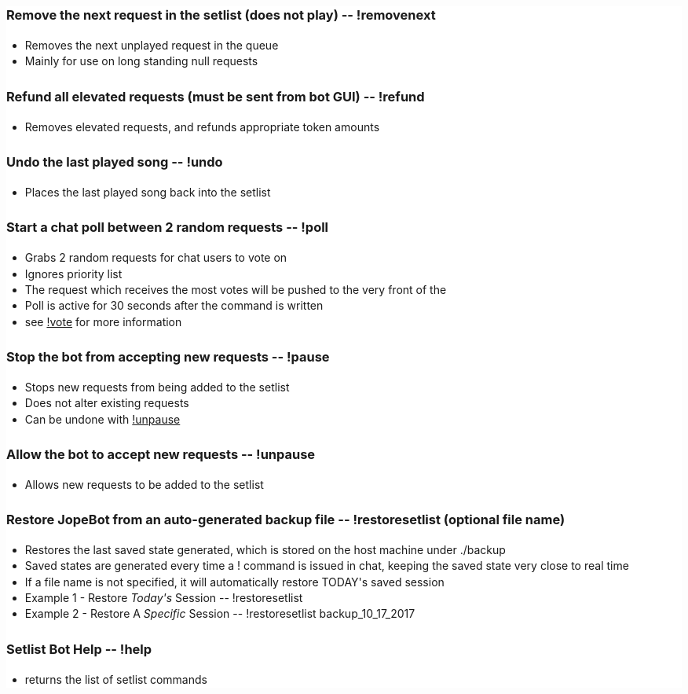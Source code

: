 ### Remove the next request in the setlist (does not play) -- !removenext
* Removes the next unplayed request in the queue
* Mainly for use on long standing null requests

### Refund all elevated requests (must be sent from bot GUI) -- !refund
* Removes elevated requests, and refunds appropriate token amounts

### Undo the last played song -- !undo
* Places the last played song back into the setlist

### Start a chat poll between 2 random requests -- !poll
* Grabs 2 random requests for chat users to vote on
* Ignores priority list
* The request which receives the most votes will be pushed to the very front of the
* Poll is active for 30 seconds after the command is written
* see [!vote](#vote-for-one-of-the-active-poll-choices----vote-1-or-vote-2) for more information

### Stop the bot from accepting new requests --  !pause
* Stops new requests from being added to the setlist
* Does not alter existing requests
* Can be undone with [!unpause](#allow-the-bot-to-accept-new-requests-----unpause)

### Allow the bot to accept new requests --  !unpause
* Allows new requests to be added to the setlist

### Restore JopeBot from an auto-generated backup file -- !restoresetlist (optional file name)
* Restores the last saved state generated, which is stored on the host machine under ./backup
* Saved states are generated every time a ! command is issued in chat, keeping the saved state very close to real time
* If a file name is not specified, it will automatically restore TODAY's saved session
* Example 1 - Restore *Today's* Session -- !restoresetlist
* Example 2 - Restore A *Specific* Session -- !restoresetlist backup_10_17_2017

### Setlist Bot Help -- !help
* returns the list of setlist commands